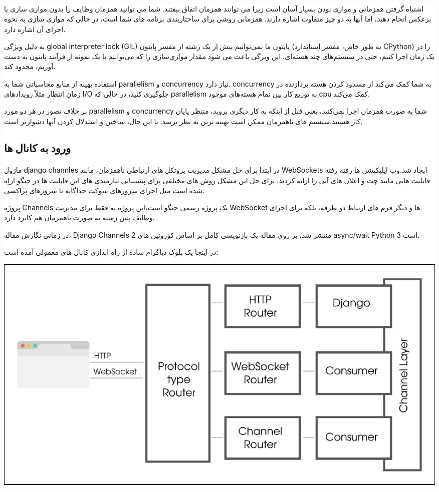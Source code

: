 اشتباه گرفتن همزمانی و موازی بودن بسیار آسان است زیرا می توانند همزمان اتفاق بیفتند. شما می توانید همزمان وظایف را بدون موازی سازی یا برعکس انجام دهید، اما آنها به دو چیز متفاوت اشاره دارند. همزمانی روشی برای ساختاربندی برنامه های شما است، در حالی که موازی سازی به نحوه اجرای آن اشاره دارد.

به دلیل ویژگی global interpreter lock (GIL) پایتون ما نمی‌توانیم بیش از یک رشته از مفسر پایتون (به طور خاص، مفسر استاندارد CPython) را در یک زمان اجرا کنیم، حتی در سیستم‌های چند هسته‌ای. این ویزگی باعث می شود مقدار موازی‌سازی را که می‌توانیم با یک نمونه از فرآیند پایتون به دست آوریم، محدود کند.

استفاده بهینه از منابع محاسباتی شما به parallelism و concurrency  نیاز دارد. concurrency به شما کمک می‌کند از مسدود کردن هسته پردازنده در زمان انتظار مثلاً رویدادهای I/O جلوگیری کنید، در حالی که parallelism به توزیع کار بین تمام هسته‌های موجود cpu کمک می‌کند.

بر خلاف تصور در هر دو مورد parallelism و concurrency شما به صورت همزمان اجرا نمی‌کنید، یعنی قبل از اینکه به کار دیگری بروید، منتظر پایان کار هستید.سیستم های ناهمزمان ممکن است بهینه ترین به نظر برسد. با این حال، ساختن و استدلال کردن آنها دشوارتر است.

## ورود به کانال ها

ماژول django channles در ابتدا برای حل مشکل مدیریت پروتکل های ارتباطی ناهمزمان، مانند WebSockets ایجاد شد.وب اپلیکیشن ها رفته رفته قابلیت هایی مانند چت و اعلان های آنی را ارائه کردند. برای حل این مشکل روش های مختلفی برای پشتیبانی نیازمندی های این قابلیت ها در جنگو اراِه شده است مثل  اجرای سرورهای سوکت جداگانه یا سرورهای پراکسی.

پروژه Channels یک پروژه رسمی جنگو است،این پروژه نه فقط برای مدیریت WebSocket ها و دیگر فرم های ارتباط دو طرفه، بلکه برای اجرای وظایف پس زمینه به صورت ناهمزمان هم کابرد دارد. 

 در زمانی نگارش مقاله، Django Channels 2 منتشر شد، بر روی مقاله یک بازنویسی کامل بر اساس کوروتین های async/wait Python 3 است.

در اینجا یک بلوک دیاگرام ساده از راه اندازی کانال های معمولی آمده است:

![](/08-%20Working%20Asynchronously/images/image-002.png)
